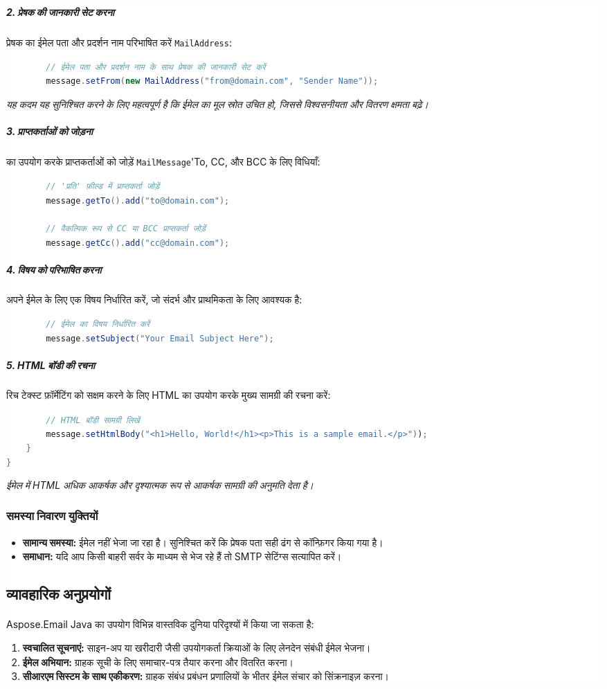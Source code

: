 ##### 2. प्रेषक की जानकारी सेट करना

प्रेषक का ईमेल पता और प्रदर्शन नाम परिभाषित करें `MailAddress`:

```java
        // ईमेल पता और प्रदर्शन नाम के साथ प्रेषक की जानकारी सेट करें
        message.setFrom(new MailAddress("from@domain.com", "Sender Name"));
```
*यह कदम यह सुनिश्चित करने के लिए महत्वपूर्ण है कि ईमेल का मूल स्रोत उचित हो, जिससे विश्वसनीयता और वितरण क्षमता बढ़े।*

##### 3. प्राप्तकर्ताओं को जोड़ना

का उपयोग करके प्राप्तकर्ताओं को जोड़ें `MailMessage`'To, CC, और BCC के लिए विधियाँ:

```java
        // 'प्रति' फ़ील्ड में प्राप्तकर्ता जोड़ें
        message.getTo().add("to@domain.com");
        
        // वैकल्पिक रूप से CC या BCC प्राप्तकर्ता जोड़ें
        message.getCc().add("cc@domain.com");
```

##### 4. विषय को परिभाषित करना

अपने ईमेल के लिए एक विषय निर्धारित करें, जो संदर्भ और प्राथमिकता के लिए आवश्यक है:

```java
        // ईमेल का विषय निर्धारित करें
        message.setSubject("Your Email Subject Here");
```

##### 5. HTML बॉडी की रचना

रिच टेक्स्ट फ़ॉर्मेटिंग को सक्षम करने के लिए HTML का उपयोग करके मुख्य सामग्री की रचना करें:

```java
        // HTML बॉडी सामग्री लिखें
        message.setHtmlBody("<h1>Hello, World!</h1><p>This is a sample email.</p>"));
    }
}
```
*ईमेल में HTML अधिक आकर्षक और दृश्यात्मक रूप से आकर्षक सामग्री की अनुमति देता है।*

### समस्या निवारण युक्तियों
- **सामान्य समस्या:** ईमेल नहीं भेजा जा रहा है। सुनिश्चित करें कि प्रेषक पता सही ढंग से कॉन्फ़िगर किया गया है।
- **समाधान:** यदि आप किसी बाहरी सर्वर के माध्यम से भेज रहे हैं तो SMTP सेटिंग्स सत्यापित करें।

## व्यावहारिक अनुप्रयोगों

Aspose.Email Java का उपयोग विभिन्न वास्तविक दुनिया परिदृश्यों में किया जा सकता है:
1. **स्वचालित सूचनाएं:** साइन-अप या खरीदारी जैसी उपयोगकर्ता क्रियाओं के लिए लेनदेन संबंधी ईमेल भेजना।
2. **ईमेल अभियान:** ग्राहक सूची के लिए समाचार-पत्र तैयार करना और वितरित करना।
3. **सीआरएम सिस्टम के साथ एकीकरण:** ग्राहक संबंध प्रबंधन प्रणालियों के भीतर ईमेल संचार को सिंक्रनाइज़ करना।
